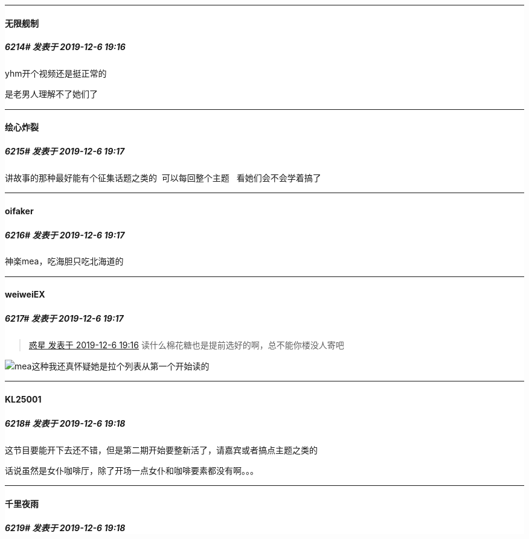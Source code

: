 
*****

####  无限舰制  
##### 6214#       发表于 2019-12-6 19:16


yhm开个视频还是挺正常的


是老男人理解不了她们了


*****

####  绘心炸裂  
##### 6215#       发表于 2019-12-6 19:17


讲故事的那种最好能有个征集话题之类的  可以每回整个主题   看她们会不会学着搞了


*****

####  oifaker  
##### 6216#       发表于 2019-12-6 19:17


神楽mea，吃海胆只吃北海道的


*****

####  weiweiEX  
##### 6217#       发表于 2019-12-6 19:17


<blockquote><a href="httphttps://bbs.saraba1st.com/2b/forum.php?mod=redirect&amp;goto=findpost&amp;pid=45752606&amp;ptid=1863536" target="_blank">惑星 发表于 2019-12-6 19:16</a>
读什么棉花糖也是提前选好的啊，总不能你楼没人寄吧</blockquote>
<img src="https://static.saraba1st.com/image/smiley/face2017/068.png" referrerpolicy="no-referrer">mea这种我还真怀疑她是拉个列表从第一个开始读的


*****

####  KL25001  
##### 6218#       发表于 2019-12-6 19:18


这节目要能开下去还不错，但是第二期开始要整新活了，请嘉宾或者搞点主题之类的

话说虽然是女仆咖啡厅，除了开场一点女仆和咖啡要素都没有啊。。。


*****

####  千里夜雨  
##### 6219#       发表于 2019-12-6 19:18
